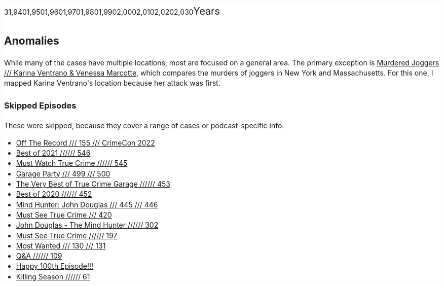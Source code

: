 <text x="476.66666666666663" y="254" fill="#f0eeeb" font-size="12px" role="presentation" aria-hidden="true" style="text-anchor: middle;">3</text></g><g tabindex="0" role="listitem" aria-label="There were 0 days between 2025 and 2030 humidity levels"><rect x="491.6111111111111" y="280" width="27.888888888888914" height="0" fill="#ff5960"></rect></g></g><g fill="none" font-size="10" font-family="sans-serif" text-anchor="middle" class="axis" style="transform: translateY(280px);"><path class="domain" stroke="currentColor" d="M0.5,6V0.5H520.5V6"></path><g class="tick" opacity="1" transform="translate(0.5,0)"><line stroke="currentColor" y2="6"></line><text fill="currentColor" y="9" dy="0.71em" role="presentation" aria-hidden="true">1,940</text></g><g class="tick" opacity="1" transform="translate(58.27777777777777,0)"><line stroke="currentColor" y2="6"></line><text fill="currentColor" y="9" dy="0.71em" role="presentation" aria-hidden="true">1,950</text></g><g class="tick" opacity="1" transform="translate(116.05555555555554,0)"><line stroke="currentColor" y2="6"></line><text fill="currentColor" y="9" dy="0.71em" role="presentation" aria-hidden="true">1,960</text></g><g class="tick" opacity="1" transform="translate(173.83333333333331,0)"><line stroke="currentColor" y2="6"></line><text fill="currentColor" y="9" dy="0.71em" role="presentation" aria-hidden="true">1,970</text></g><g class="tick" opacity="1" transform="translate(231.6111111111111,0)"><line stroke="currentColor" y2="6"></line><text fill="currentColor" y="9" dy="0.71em" role="presentation" aria-hidden="true">1,980</text></g><g class="tick" opacity="1" transform="translate(289.3888888888889,0)"><line stroke="currentColor" y2="6"></line><text fill="currentColor" y="9" dy="0.71em" role="presentation" aria-hidden="true">1,990</text></g><g class="tick" opacity="1" transform="translate(347.16666666666663,0)"><line stroke="currentColor" y2="6"></line><text fill="currentColor" y="9" dy="0.71em" role="presentation" aria-hidden="true">2,000</text></g><g class="tick" opacity="1" transform="translate(404.94444444444446,0)"><line stroke="currentColor" y2="6"></line><text fill="currentColor" y="9" dy="0.71em" role="presentation" aria-hidden="true">2,010</text></g><g class="tick" opacity="1" transform="translate(462.7222222222222,0)"><line stroke="currentColor" y2="6"></line><text fill="currentColor" y="9" dy="0.71em" role="presentation" aria-hidden="true">2,020</text></g><g class="tick" opacity="1" transform="translate(520.5,0)"><line stroke="currentColor" y2="6"></line><text fill="currentColor" y="9" dy="0.71em" role="presentation" aria-hidden="true">2,030</text></g><text x="260" y="40" fill="#f0eeeb" role="presentation" aria-hidden="true" style="font-size: 1.4em;">Years</text></g></g></svg>

</section>

<section class="post-body">

## Anomalies

While many of the cases have multiple locations, most are focused on a general area. The primary exception is [Murdered Joggers /// Karina Ventrano & Venessa Marcotte](https://truecrimegarage.com/home/blog/murdered-joggers-karina-ventrano-venessa-marcotte), which compares the murders of joggers in New York and Massachusetts. For this one, I mapped Karina Ventrano's location because her attack was first.

### Skipped Episodes

These were skipped, because they cover a range of cases or podcast-specific info.

- [Off The Record /// 155 /// CrimeCon 2022](https://www.truecrimegarage.com/home/blog/off-the-record-155-crimecon-2022)
- [Best of 2021 ////// 546](https://www.truecrimegarage.com/home/blog/best-of-2021-546)
- [Must Watch True Crime ////// 545](https://www.truecrimegarage.com/home/blog/must-watch-true-crime-545)
- [Garage Party /// 499 /// 500](https://truecrimegarage.com/home/blog/garage-party-499-500)
- [The Very Best of True Crime Garage ////// 453](https://truecrimegarage.com/home/blog/the-very-best-of-true-crime-garage-453)
- [Best of 2020 ////// 452](https://truecrimegarage.com/home/blog/best-of-2020-452)
- [Mind Hunter: John Douglas /// 445 /// 446 ](https://truecrimegarage.com/home/blog/mind-hunter-john-douglas-445-446)
- [Must See True Crime /// 420 ](https://truecrimegarage.com/home/blog/must-see-true-crime-420)
- [John Douglas - The Mind Hunter ////// 302](https://truecrimegarage.com/home/blog/john-douglas-the-mind-hunter-302)
- [Must See True Crime ////// 197](https://truecrimegarage.com/home/blog/must-see-true-crime-197)
- [Most Wanted /// 130 /// 131](https://truecrimegarage.com/home/blog/most-wanted-130-131-2ec8209d-b3aa-4807-80f2-84833428b213)
- [Q&A ////// 109](https://truecrimegarage.com/home/blog/q-a-109)
- [Happy 100th Episode!!!](https://truecrimegarage.com/home/blog/happy-100th-episode)
- [Killing Season ////// 61](https://truecrimegarage.com/home/blog/killing-season-61)
